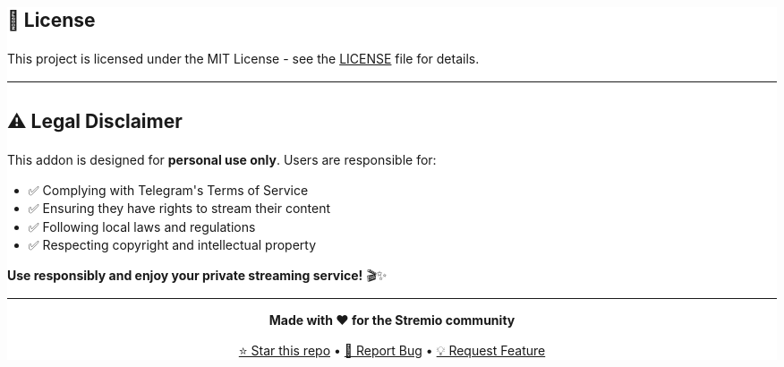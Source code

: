 
## 📄 License

This project is licensed under the MIT License - see the [LICENSE](LICENSE) file for details.

---

## ⚠️ Legal Disclaimer

This addon is designed for **personal use only**. Users are responsible for:

- ✅ Complying with Telegram's Terms of Service
- ✅ Ensuring they have rights to stream their content
- ✅ Following local laws and regulations
- ✅ Respecting copyright and intellectual property

**Use responsibly and enjoy your private streaming service!** 🎬✨

---

<div align="center">

**Made with ❤️ for the Stremio community**

[⭐ Star this repo](https://github.com/YOUR_USERNAME/telegram-stremio-addon) • [🐛 Report Bug](https://github.com/YOUR_USERNAME/telegram-stremio-addon/issues) • [💡 Request Feature](https://github.com/YOUR_USERNAME/telegram-stremio-addon/issues)

</div>
